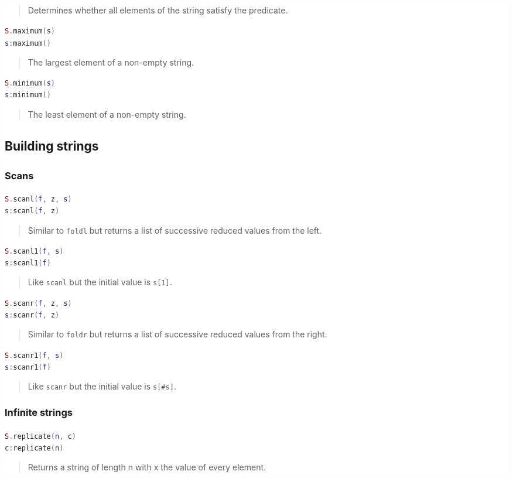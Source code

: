> Determines whether all elements of the string satisfy the predicate.

``` lua
S.maximum(s)
s:maximum()
```

> The largest element of a non-empty string.

``` lua
S.minimum(s)
s:minimum()
```

> The least element of a non-empty string.

## Building strings

### Scans

``` lua
S.scanl(f, z, s)
s:scanl(f, z)
```

> Similar to `foldl` but returns a list of successive reduced values
> from the left.

``` lua
S.scanl1(f, s)
s:scanl1(f)
```

> Like `scanl` but the initial value is `s[1]`.

``` lua
S.scanr(f, z, s)
s:scanr(f, z)
```

> Similar to `foldr` but returns a list of successive reduced values
> from the right.

``` lua
S.scanr1(f, s)
s:scanr1(f)
```

> Like `scanr` but the initial value is `s[#s]`.

### Infinite strings

``` lua
S.replicate(n, c)
c:replicate(n)
```

> Returns a string of length n with x the value of every element.

